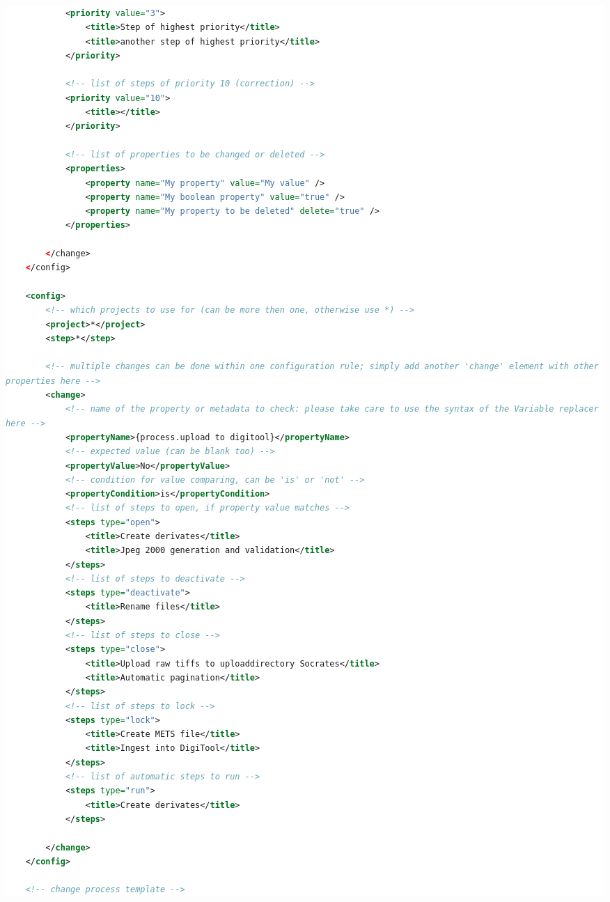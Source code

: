 ```xml
			<priority value="3">
				<title>Step of highest priority</title>
				<title>another step of highest priority</title>
			</priority>
			
			<!-- list of steps of priority 10 (correction) -->
			<priority value="10">
				<title></title>
			</priority>
			
			<!-- list of properties to be changed or deleted -->
			<properties>
				<property name="My property" value="My value" />
				<property name="My boolean property" value="true" />
				<property name="My property to be deleted" delete="true" />
			</properties>
			
		</change>
	</config>

	<config>
		<!-- which projects to use for (can be more then one, otherwise use *) -->
		<project>*</project>
		<step>*</step>

		<!-- multiple changes can be done within one configuration rule; simply add another 'change' element with other properties here -->
		<change>
			<!-- name of the property or metadata to check: please take care to use the syntax of the Variable replacer here -->
			<propertyName>{process.upload to digitool}</propertyName>
			<!-- expected value (can be blank too) -->
			<propertyValue>No</propertyValue>
			<!-- condition for value comparing, can be 'is' or 'not' -->
			<propertyCondition>is</propertyCondition>
			<!-- list of steps to open, if property value matches -->
			<steps type="open">
				<title>Create derivates</title>
				<title>Jpeg 2000 generation and validation</title>
			</steps>
			<!-- list of steps to deactivate -->
			<steps type="deactivate">
				<title>Rename files</title>
			</steps>
			<!-- list of steps to close -->
			<steps type="close">
				<title>Upload raw tiffs to uploaddirectory Socrates</title>
				<title>Automatic pagination</title>
			</steps>
			<!-- list of steps to lock -->
			<steps type="lock">
				<title>Create METS file</title>
				<title>Ingest into DigiTool</title>
			</steps>
			<!-- list of automatic steps to run -->
			<steps type="run">
				<title>Create derivates</title>
			</steps>
			
		</change>
	</config>

	<!-- change process template -->
```